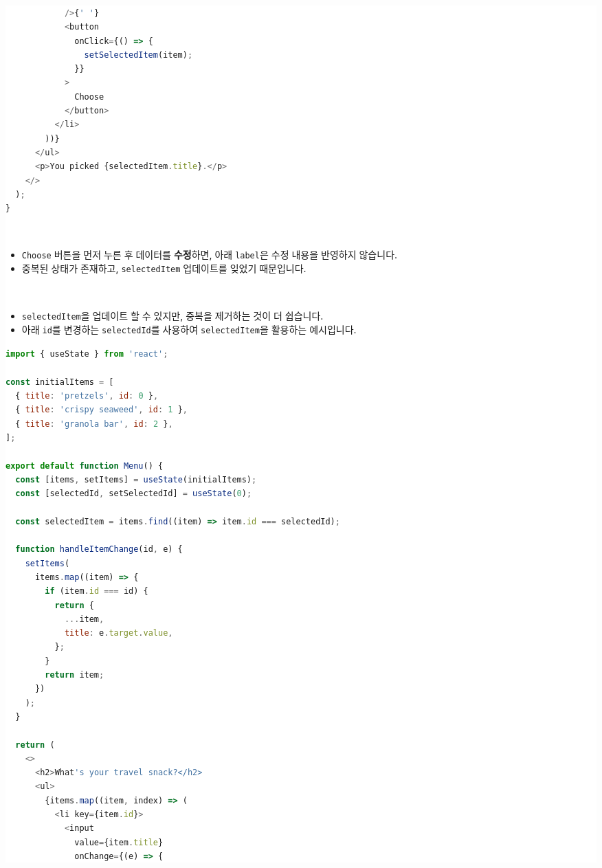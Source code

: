 ```js
            />{' '}
            <button
              onClick={() => {
                setSelectedItem(item);
              }}
            >
              Choose
            </button>
          </li>
        ))}
      </ul>
      <p>You picked {selectedItem.title}.</p>
    </>
  );
}
```

<br>

- `Choose` 버튼을 먼저 누른 후 데이터를 **수정**하면, 아래 `label`은 수정 내용을 반영하지 않습니다.
- 중복된 상태가 존재하고, `selectedItem` 업데이트를 잊었기 때문입니다.

<br>

- `selectedItem`을 업데이트 할 수 있지만, 중복을 제거하는 것이 더 쉽습니다.
- 아래 `id`를 변경하는 `selectedId`를 사용하여 `selectedItem`을 활용하는 예시입니다.

```js
import { useState } from 'react';

const initialItems = [
  { title: 'pretzels', id: 0 },
  { title: 'crispy seaweed', id: 1 },
  { title: 'granola bar', id: 2 },
];

export default function Menu() {
  const [items, setItems] = useState(initialItems);
  const [selectedId, setSelectedId] = useState(0);

  const selectedItem = items.find((item) => item.id === selectedId);

  function handleItemChange(id, e) {
    setItems(
      items.map((item) => {
        if (item.id === id) {
          return {
            ...item,
            title: e.target.value,
          };
        }
        return item;
      })
    );
  }

  return (
    <>
      <h2>What's your travel snack?</h2>
      <ul>
        {items.map((item, index) => (
          <li key={item.id}>
            <input
              value={item.title}
              onChange={(e) => {
```